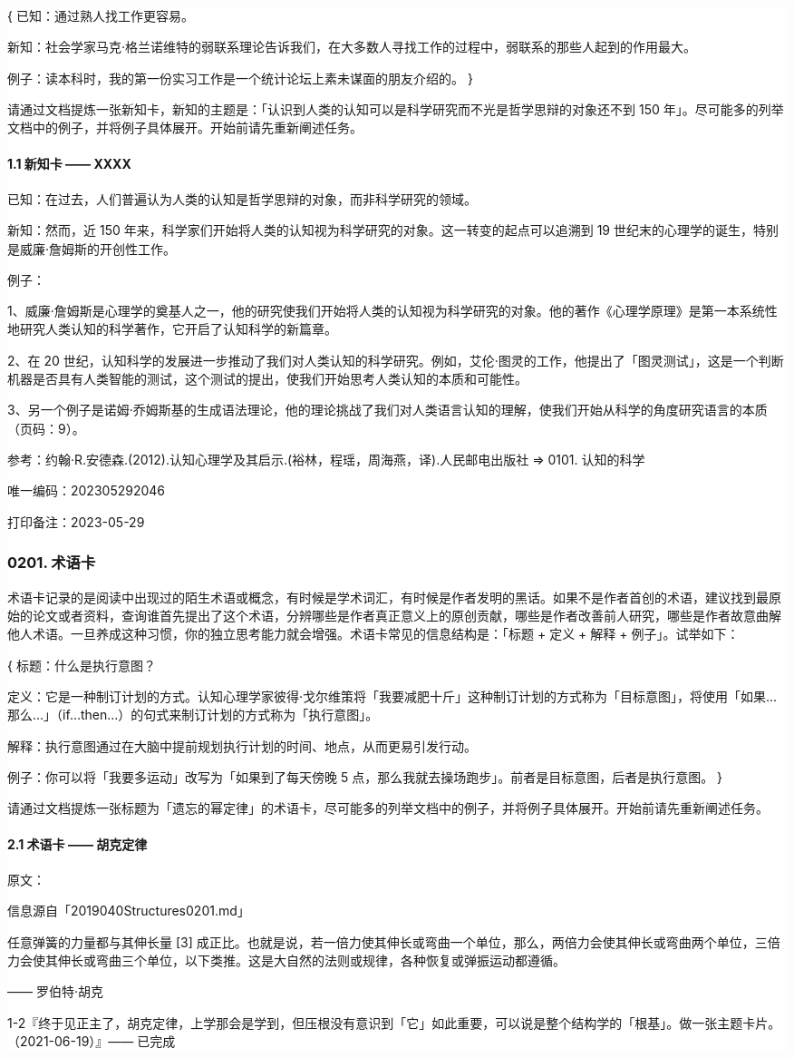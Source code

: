 {
已知：通过熟人找工作更容易。

新知：社会学家马克·格兰诺维特的弱联系理论告诉我们，在大多数人寻找工作的过程中，弱联系的那些人起到的作用最大。

例子：读本科时，我的第一份实习工作是一个统计论坛上素未谋面的朋友介绍的。
}

请通过文档提炼一张新知卡，新知的主题是：「认识到人类的认知可以是科学研究而不光是哲学思辩的对象还不到 150 年」。尽可能多的列举文档中的例子，并将例子具体展开。开始前请先重新阐述任务。

#### 1.1 新知卡 —— XXXX

已知：在过去，人们普遍认为人类的认知是哲学思辩的对象，而非科学研究的领域。

新知：然而，近 150 年来，科学家们开始将人类的认知视为科学研究的对象。这一转变的起点可以追溯到 19 世纪末的心理学的诞生，特别是威廉·詹姆斯的开创性工作。

例子：

1、威廉·詹姆斯是心理学的奠基人之一，他的研究使我们开始将人类的认知视为科学研究的对象。他的著作《心理学原理》是第一本系统性地研究人类认知的科学著作，它开启了认知科学的新篇章。

2、在 20 世纪，认知科学的发展进一步推动了我们对人类认知的科学研究。例如，艾伦·图灵的工作，他提出了「图灵测试」，这是一个判断机器是否具有人类智能的测试，这个测试的提出，使我们开始思考人类认知的本质和可能性。

3、另一个例子是诺姆·乔姆斯基的生成语法理论，他的理论挑战了我们对人类语言认知的理解，使我们开始从科学的角度研究语言的本质（页码：9）。

参考：约翰·R.安德森.(2012).认知心理学及其启示.(裕林，程瑶，周海燕，译).人民邮电出版社 => 0101. 认知的科学

唯一编码：202305292046

打印备注：2023-05-29

### 0201. 术语卡

术语卡记录的是阅读中出现过的陌生术语或概念，有时候是学术词汇，有时候是作者发明的黑话。如果不是作者首创的术语，建议找到最原始的论文或者资料，查询谁首先提出了这个术语，分辨哪些是作者真正意义上的原创贡献，哪些是作者改善前人研究，哪些是作者故意曲解他人术语。一旦养成这种习惯，你的独立思考能力就会增强。术语卡常见的信息结构是：「标题 + 定义 + 解释 + 例子」。试举如下：

{
标题：什么是执行意图？

定义：它是一种制订计划的方式。认知心理学家彼得·戈尔维策将「我要减肥十斤」这种制订计划的方式称为「目标意图」，将使用「如果...那么...」（if...then...）的句式来制订计划的方式称为「执行意图」。

解释：执行意图通过在大脑中提前规划执行计划的时间、地点，从而更易引发行动。

例子：你可以将「我要多运动」改写为「如果到了每天傍晚 5 点，那么我就去操场跑步」。前者是目标意图，后者是执行意图。
}

请通过文档提炼一张标题为「遗忘的幂定律」的术语卡，尽可能多的列举文档中的例子，并将例子具体展开。开始前请先重新阐述任务。

#### 2.1 术语卡 —— 胡克定律

原文：

信息源自「2019040Structures0201.md」

任意弹簧的力量都与其伸长量 [3] 成正比。也就是说，若一倍力使其伸长或弯曲一个单位，那么，两倍力会使其伸长或弯曲两个单位，三倍力会使其伸长或弯曲三个单位，以下类推。这是大自然的法则或规律，各种恢复或弹振运动都遵循。

—— 罗伯特·胡克

1-2『终于见正主了，胡克定律，上学那会是学到，但压根没有意识到「它」如此重要，可以说是整个结构学的「根基」。做一张主题卡片。（2021-06-19）』—— 已完成
